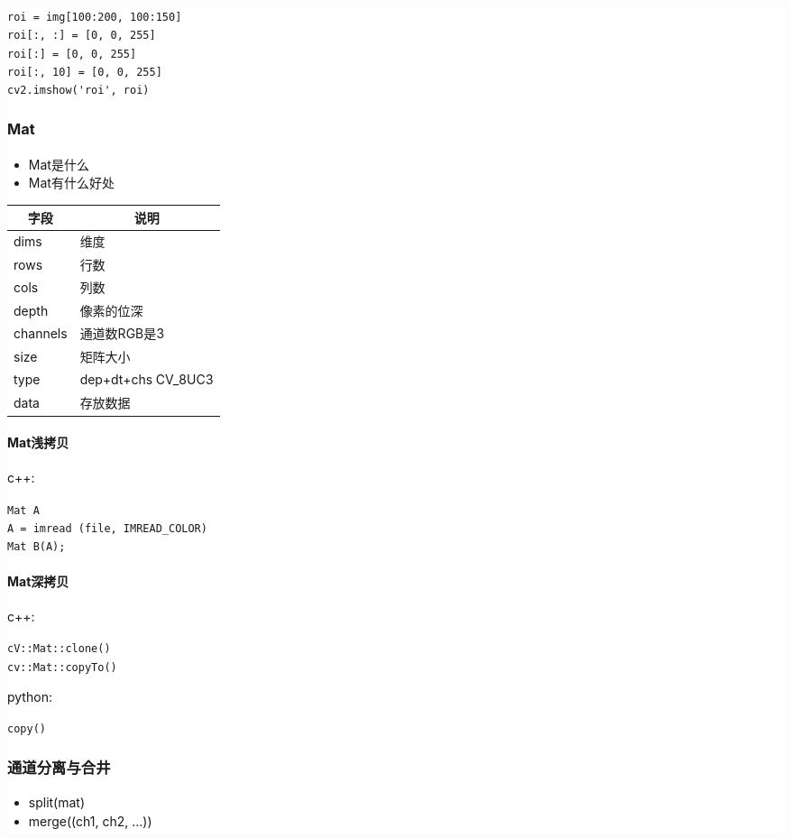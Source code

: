 ```
roi = img[100:200, 100:150]
roi[:, :] = [0, 0, 255]
roi[:] = [0, 0, 255]
roi[:, 10] = [0, 0, 255]
cv2.imshow('roi', roi)
```


### Mat

* Mat是什么
* Mat有什么好处

| 字段 | 说明 |
| --- | --- |
| dims | 维度 |
| rows | 行数 |
| cols | 列数 |
| depth | 像素的位深 |
| channels | 通道数RGB是3 |
| size | 矩阵大小 |
| type | dep+dt+chs CV_8UC3 |
| data | 存放数据 |

#### Mat浅拷贝

c++:
```
Mat A
A = imread (file, IMREAD_COLOR)
Mat B(A);
```

#### Mat深拷贝

c++:
```
cV::Mat::clone()
cv::Mat::copyTo()
```

python:
```
copy()
```

### 通道分离与合井

* split(mat)
* merge((ch1, ch2, ...))
